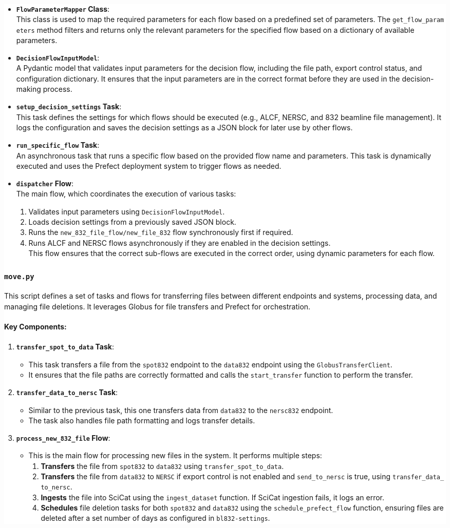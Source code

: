 - **`FlowParameterMapper` Class**:  
    This class is used to map the required parameters for each flow based on a predefined set of parameters. The `get_flow_parameters` method filters and returns only the relevant parameters for the specified flow based on a dictionary of available parameters.

- **`DecisionFlowInputModel`**:  
    A Pydantic model that validates input parameters for the decision flow, including the file path, export control status, and configuration dictionary. It ensures that the input parameters are in the correct format before they are used in the decision-making process.

- **`setup_decision_settings` Task**:  
    This task defines the settings for which flows should be executed (e.g., ALCF, NERSC, and 832 beamline file management). It logs the configuration and saves the decision settings as a JSON block for later use by other flows.

- **`run_specific_flow` Task**:  
    An asynchronous task that runs a specific flow based on the provided flow name and parameters. This task is dynamically executed and uses the Prefect deployment system to trigger flows as needed.

- **`dispatcher` Flow**:  
    The main flow, which coordinates the execution of various tasks:  
    1. Validates input parameters using `DecisionFlowInputModel`.  
    2. Loads decision settings from a previously saved JSON block.  
    3. Runs the `new_832_file_flow/new_file_832` flow synchronously first if required.  
    4. Runs ALCF and NERSC flows asynchronously if they are enabled in the decision settings.  
    This flow ensures that the correct sub-flows are executed in the correct order, using dynamic parameters for each flow.

### `move.py`

This script defines a set of tasks and flows for transferring files between different endpoints and systems, processing data, and managing file deletions. It leverages Globus for file transfers and Prefect for orchestration.

#### Key Components:

1. **`transfer_spot_to_data` Task**:  
    - This task transfers a file from the `spot832` endpoint to the `data832` endpoint using the `GlobusTransferClient`.  
    - It ensures that the file paths are correctly formatted and calls the `start_transfer` function to perform the transfer.

2. **`transfer_data_to_nersc` Task**:  
    - Similar to the previous task, this one transfers data from `data832` to the `nersc832` endpoint.  
    - The task also handles file path formatting and logs transfer details.

3. **`process_new_832_file` Flow**:  
    - This is the main flow for processing new files in the system. It performs multiple steps:  
        1. **Transfers** the file from `spot832` to `data832` using `transfer_spot_to_data`.  
        2. **Transfers** the file from `data832` to `NERSC` if export control is not enabled and `send_to_nersc` is true, using `transfer_data_to_nersc`.  
        3. **Ingests** the file into SciCat using the `ingest_dataset` function. If SciCat ingestion fails, it logs an error.  
        4. **Schedules** file deletion tasks for both `spot832` and `data832` using the `schedule_prefect_flow` function, ensuring files are deleted after a set number of days as configured in `bl832-settings`.
